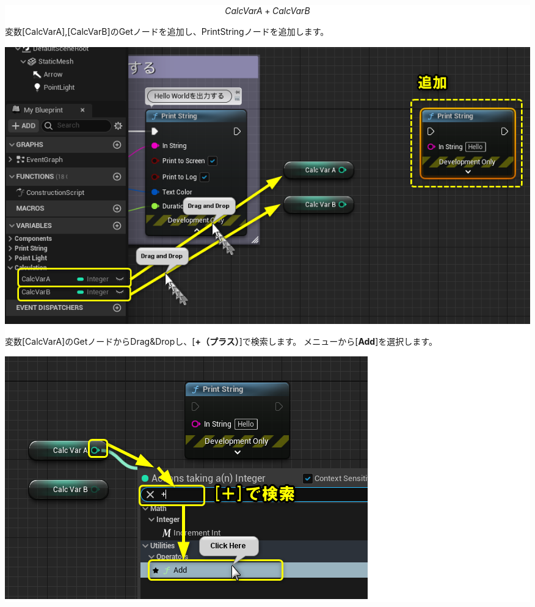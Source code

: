 $$
CalcVarA + CalcVarB
$$

変数[CalcVarA],[CalcVarB]のGetノードを追加し、PrintStringノードを追加します。

![](/images/books/ue5_starter_cpp_and_bp_001/chap_02_bp-calculation/2022-01-18-15-08-37.png)

変数[CalcVarA]のGetノードからDrag&Dropし、[**+（プラス）**]で検索します。
メニューから[**Add**]を選択します。

![](/images/books/ue5_starter_cpp_and_bp_001/chap_02_bp-calculation/2022-01-18-16-17-55.png)
